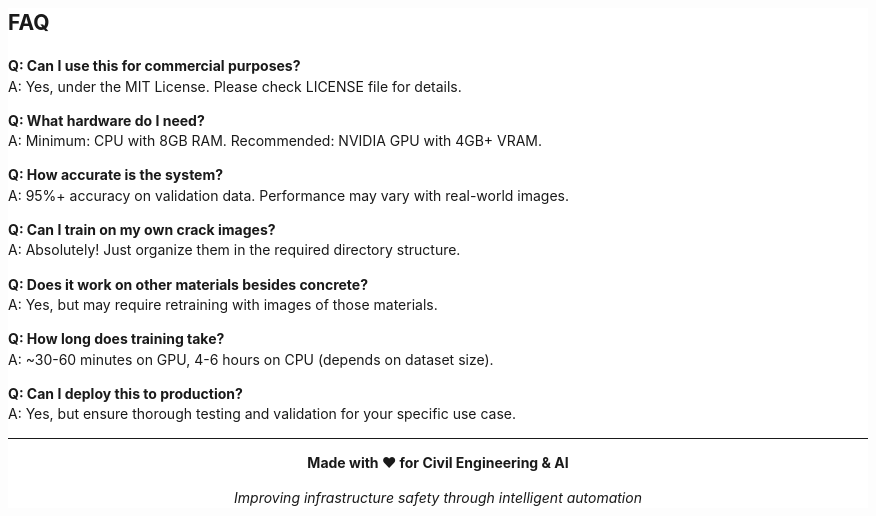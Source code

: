 
## FAQ

**Q: Can I use this for commercial purposes?**  
A: Yes, under the MIT License. Please check LICENSE file for details.

**Q: What hardware do I need?**  
A: Minimum: CPU with 8GB RAM. Recommended: NVIDIA GPU with 4GB+ VRAM.

**Q: How accurate is the system?**  
A: 95%+ accuracy on validation data. Performance may vary with real-world images.

**Q: Can I train on my own crack images?**  
A: Absolutely! Just organize them in the required directory structure.

**Q: Does it work on other materials besides concrete?**  
A: Yes, but may require retraining with images of those materials.

**Q: How long does training take?**  
A: ~30-60 minutes on GPU, 4-6 hours on CPU (depends on dataset size).

**Q: Can I deploy this to production?**  
A: Yes, but ensure thorough testing and validation for your specific use case.

---

<div align="center">

**Made with ❤️ for Civil Engineering & AI**

*Improving infrastructure safety through intelligent automation*

</div>